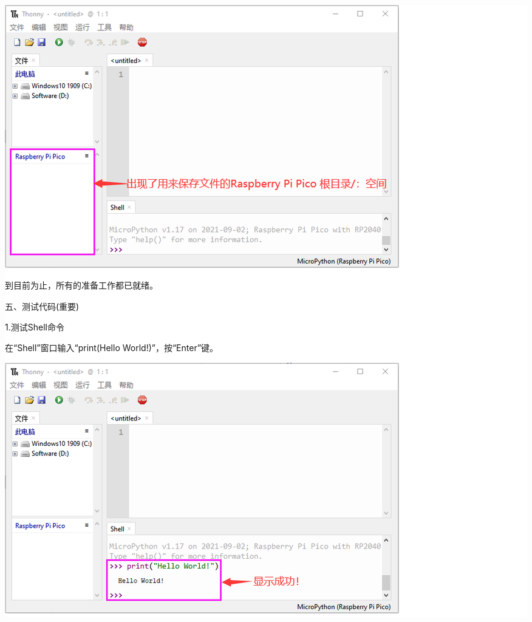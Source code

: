 ![](media/c7c043895f31d3b5282edb41354b09fe.png)

到目前为止，所有的准备工作都已就绪。

五、测试代码(重要)

1.测试Shell命令

在“Shell”窗口输入“print(Hello World!)”，按“Enter”键。

![](media/38ae83697f7fe9e78bdcf6d2feb77ab3.png)
